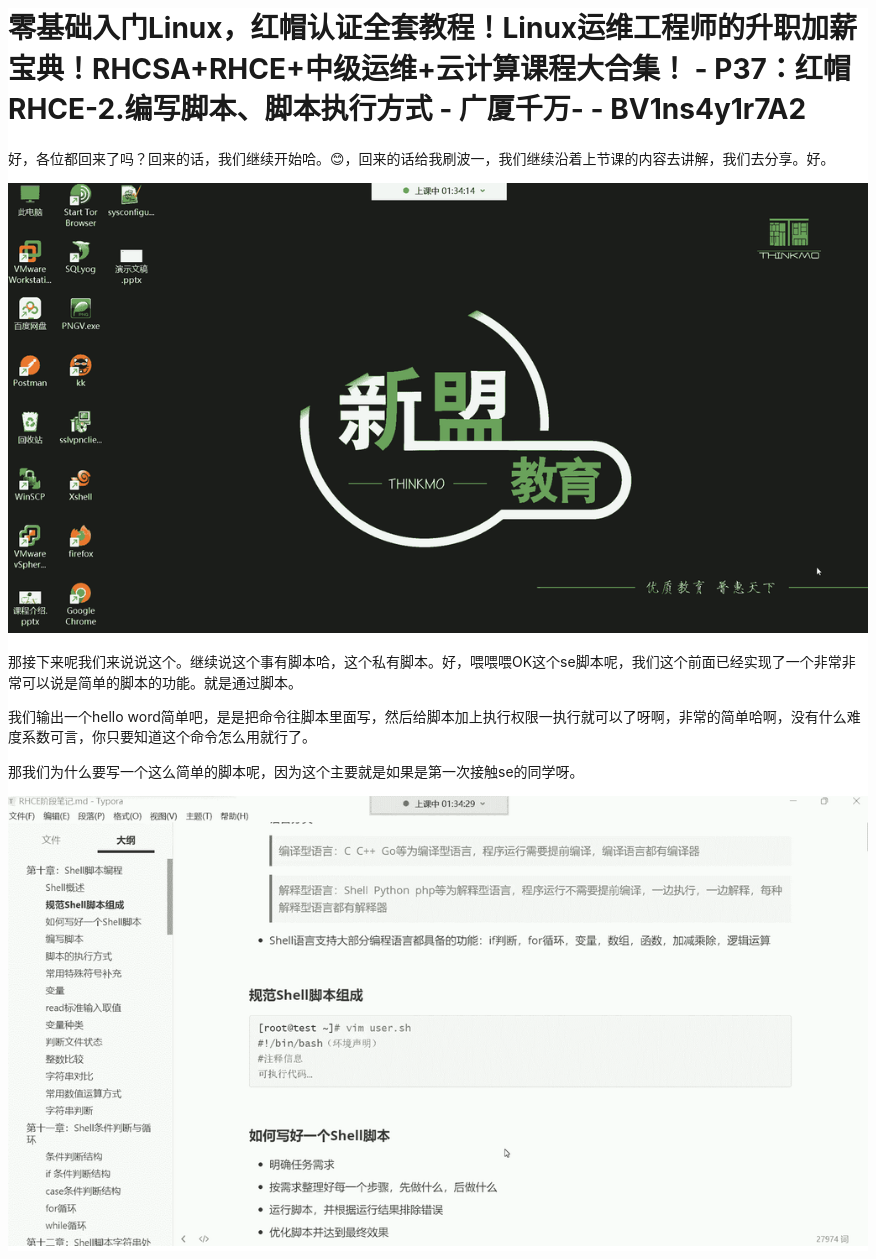 # 零基础入门Linux，红帽认证全套教程！Linux运维工程师的升职加薪宝典！RHCSA+RHCE+中级运维+云计算课程大合集！ - P37：红帽RHCE-2.编写脚本、脚本执行方式 - 广厦千万- - BV1ns4y1r7A2

好，各位都回来了吗？回来的话，我们继续开始哈。😊，回来的话给我刷波一，我们继续沿着上节课的内容去讲解，我们去分享。好。



![](img/0734cd17e4eed8fa1446d334746c1452_1.png)

那接下来呢我们来说说这个。继续说这个事有脚本哈，这个私有脚本。好，喂喂喂OK这个se脚本呢，我们这个前面已经实现了一个非常非常可以说是简单的脚本的功能。就是通过脚本。

我们输出一个hello word简单吧，是是把命令往脚本里面写，然后给脚本加上执行权限一执行就可以了呀啊，非常的简单哈啊，没有什么难度系数可言，你只要知道这个命令怎么用就行了。

那我们为什么要写一个这么简单的脚本呢，因为这个主要就是如果是第一次接触se的同学呀。

![](img/0734cd17e4eed8fa1446d334746c1452_3.png)
